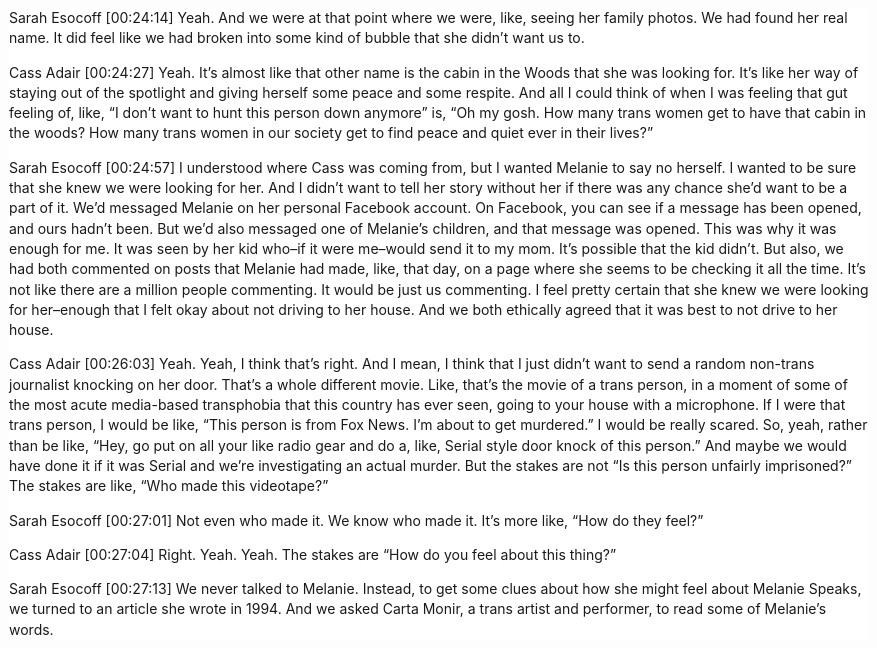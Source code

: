 
Sarah Esocoff 
[00:24:14] 
Yeah. And we were at that point where we were, like, seeing her family photos. We had found her real name. It did feel like we had broken into some kind of bubble that she didn’t want us to. 


Cass Adair 
[00:24:27] 
Yeah. It’s almost like that other name is the cabin in the Woods that she was looking for. It’s like her way of staying out of the spotlight and giving herself some peace and some respite. And all I could think of when I was feeling that gut feeling of, like, “I don’t want to hunt this person down anymore” is, “Oh my gosh. How many trans women get to have that cabin in the woods? How many trans women in our society get to find peace and quiet ever in their lives?”


Sarah Esocoff 
[00:24:57] 
I understood where Cass was coming from, but I wanted Melanie to say no herself. I wanted to be sure that she knew we were looking for her. And I didn’t want to tell her story without her if there was any chance she’d want to be a part of it. We’d messaged Melanie on her personal Facebook account. On Facebook, you can see if a message has been opened, and ours hadn’t been. But we’d also messaged one of Melanie’s children, and that message was opened. This was why it was enough for me. It was seen by her kid who–if it were me–would send it to my mom. It’s possible that the kid didn’t. But also, we had both commented on posts that Melanie had made, like, that day, on a page where she seems to be checking it all the time. It’s not like there are a million people commenting. It would be just us commenting. I feel pretty certain that she knew we were looking for her–enough that I felt okay about not driving to her house. And we both ethically agreed that it was best to not drive to her house. 


Cass Adair 
[00:26:03] 
Yeah. Yeah, I think that’s right. And I mean, I think that I just didn’t want to send a random non-trans journalist knocking on her door. That’s a whole different movie. Like, that’s the movie of a trans person, in a moment of some of the most acute media-based transphobia that this country has ever seen, going to your house with a microphone. If I were that trans person, I would be like, “This person is from Fox News. I’m about to get murdered.” I would be really scared. So, yeah, rather than be like, “Hey, go put on all your like radio gear and do a, like, Serial style door knock of this person.” And maybe we would have done it if it was Serial and we’re investigating an actual murder. But the stakes are not “Is this person unfairly imprisoned?” The stakes are like, “Who made this videotape?”


Sarah Esocoff 
[00:27:01] 
Not even who made it. We know who made it. It’s more like, “How do they feel?”


Cass Adair 
[00:27:04] 
Right. Yeah. Yeah. The stakes are “How do you feel about this thing?”


Sarah Esocoff 
[00:27:13] 
We never talked to Melanie. Instead, to get some clues about how she might feel about Melanie Speaks, we turned to an article she wrote in 1994. And we asked Carta Monir, a trans artist and performer, to read some of Melanie’s words. 
